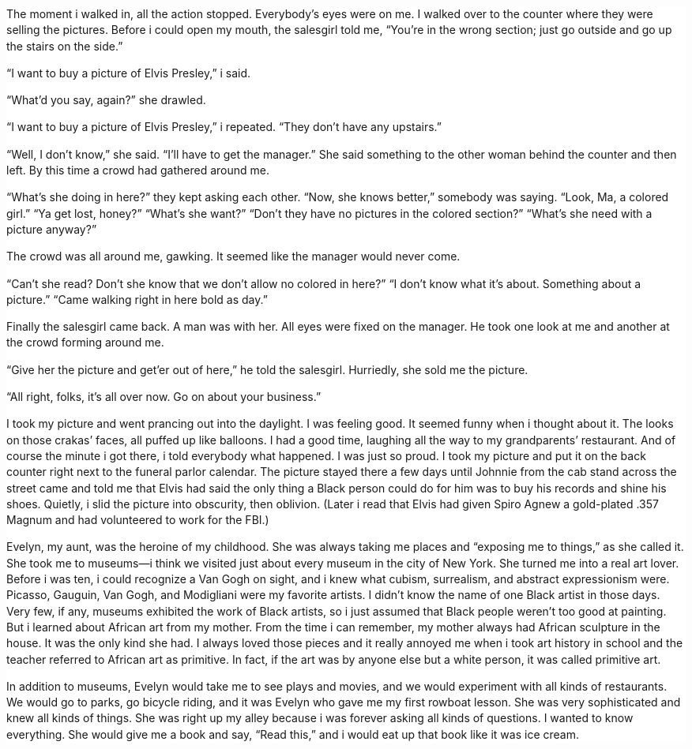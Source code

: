 The moment i walked in, all the action stopped. Everybody’s eyes were on me. I walked over to the counter where they were selling the pictures. Before i could open my mouth, the salesgirl told me, “You’re in the wrong section; just go outside and go up the stairs on the side.”

“I want to buy a picture of Elvis Presley,” i said.

“What’d you say, again?” she drawled.

“I want to buy a picture of Elvis Presley,” i repeated. “They don’t have any upstairs.”

“Well, I don’t know,” she said. “I’ll have to get the manager.” She said something to the other woman behind the counter and then left. By this time a crowd had gathered around me.

“What’s she doing in here?” they kept asking each other. “Now, she knows better,” somebody was saying. “Look, Ma, a colored girl.” “Ya get lost, honey?” “What’s she want?” “Don’t they have no pictures in the colored section?” “What’s she need with a picture anyway?”

The crowd was all around me, gawking. It seemed like the manager would never come.

“Can’t she read? Don’t she know that we don’t allow no colored in here?” “I don’t know what it’s about. Something about a picture.” “Came walking right in here bold as day.”

Finally the salesgirl came back. A man was with her. All eyes were fixed on the manager. He took one look at me and another at the crowd forming around me.

“Give her the picture and get’er out of here,” he told the salesgirl. Hurriedly, she sold me the picture.

“All right, folks, it’s all over now. Go on about your business.”

I took my picture and went prancing out into the daylight. I was feeling good. It seemed funny when i thought about it. The looks on those crakas’ faces, all puffed up like balloons. I had a good time, laughing all the way to my grandparents’ restaurant. And of course the minute i got there, i told everybody what happened. I was just so proud. I took my picture and put it on the back counter right next to the funeral parlor calendar. The picture stayed there a few days until Johnnie from the cab stand across the street came and told me that Elvis had said the only thing a Black person could do for him was to buy his records and shine his shoes. Quietly, i slid the picture into obscurity, then oblivion. (Later i read that Elvis had given Spiro Agnew a gold-plated .357 Magnum and had volunteered to work for the FBI.)

Evelyn, my aunt, was the heroine of my childhood. She was always taking me places and “exposing me to things,” as she called it. She took me to museums—i think we visited just about every museum in the city of New York. She turned me into a real art lover. Before i was ten, i could recognize a Van Gogh on sight, and i knew what cubism, surrealism, and abstract expressionism were. Picasso, Gauguin, Van Gogh, and Modigliani were my favorite artists. I didn’t know the name of one Black artist in those days. Very few, if any, museums exhibited the work of Black artists, so i just assumed that Black people weren’t too good at painting. But i learned about African art from my mother. From the time i can remember, my mother always had African sculpture in the house. It was the only kind she had. I always loved those pieces and it really annoyed me when i took art history in school and the teacher referred to African art as primitive. In fact, if the art was by anyone else but a white person, it was called primitive art.

In addition to museums, Evelyn would take me to see plays and movies, and we would experiment with all kinds of restaurants. We would go to parks, go bicycle riding, and it was Evelyn who gave me my first rowboat lesson. She was very sophisticated and knew all kinds of things. She was right up my alley because i was forever asking all kinds of questions. I wanted to know everything. She would give me a book and say, “Read this,” and i would eat up that book like it was ice cream.
